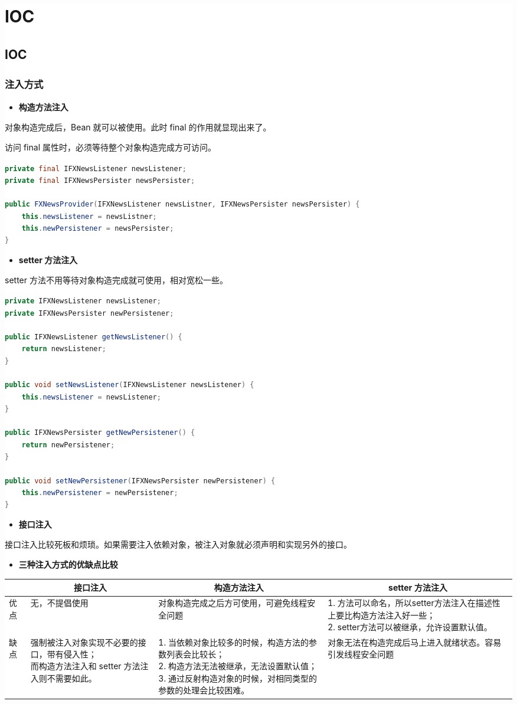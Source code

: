 #  IOC

## IOC

### 注入方式

- **构造方法注入**

对象构造完成后，Bean 就可以被使用。此时 final 的作用就显现出来了。

访问 final 属性时，必须等待整个对象构造完成方可访问。

```java
private final IFXNewsListener newsListener;
private final IFXNewsPersister newsPersister; 

public FXNewsProvider(IFXNewsListener newsListner, IFXNewsPersister newsPersister) {
    this.newsListener = newsListner;
    this.newPersistener = newsPersister;
}
```

- **setter 方法注入**

setter 方法不用等待对象构造完成就可使用，相对宽松一些。

```java
private IFXNewsListener newsListener;
private IFXNewsPersister newPersistener;

public IFXNewsListener getNewsListener() {
	return newsListener;
}

public void setNewsListener(IFXNewsListener newsListener) {
	this.newsListener = newsListener;
}

public IFXNewsPersister getNewPersistener() {
	return newPersistener;
}

public void setNewPersistener(IFXNewsPersister newPersistener) {
	this.newPersistener = newPersistener;
}
```

- **接口注入**

接口注入比较死板和烦琐。如果需要注入依赖对象，被注入对象就必须声明和实现另外的接口。

- **三种注入方式的优缺点比较**

|      | 接口注入                                                     | 构造方法注入                                                 | setter 方法注入                                              |
| ---- | ------------------------------------------------------------ | ------------------------------------------------------------ | ------------------------------------------------------------ |
| 优点 | 无，不提倡使用                                               | 对象构造完成之后方可使用，可避免线程安全问题                 | 1. 方法可以命名，所以setter方法注入在描述性上要比构造方法注入好一些；<br />2. setter方法可以被继承，允许设置默认值。 |
| 缺点 | 强制被注入对象实现不必要的接口，带有侵入性；<br />而构造方法注入和 setter 方法注入则不需要如此。 | 1. 当依赖对象比较多的时候，构造方法的参数列表会比较长；<br />2. 构造方法无法被继承，无法设置默认值；<br />3. 通过反射构造对象的时候，对相同类型的参数的处理会比较困难。 | 对象无法在构造完成后马上进入就绪状态。容易引发线程安全问题   |
